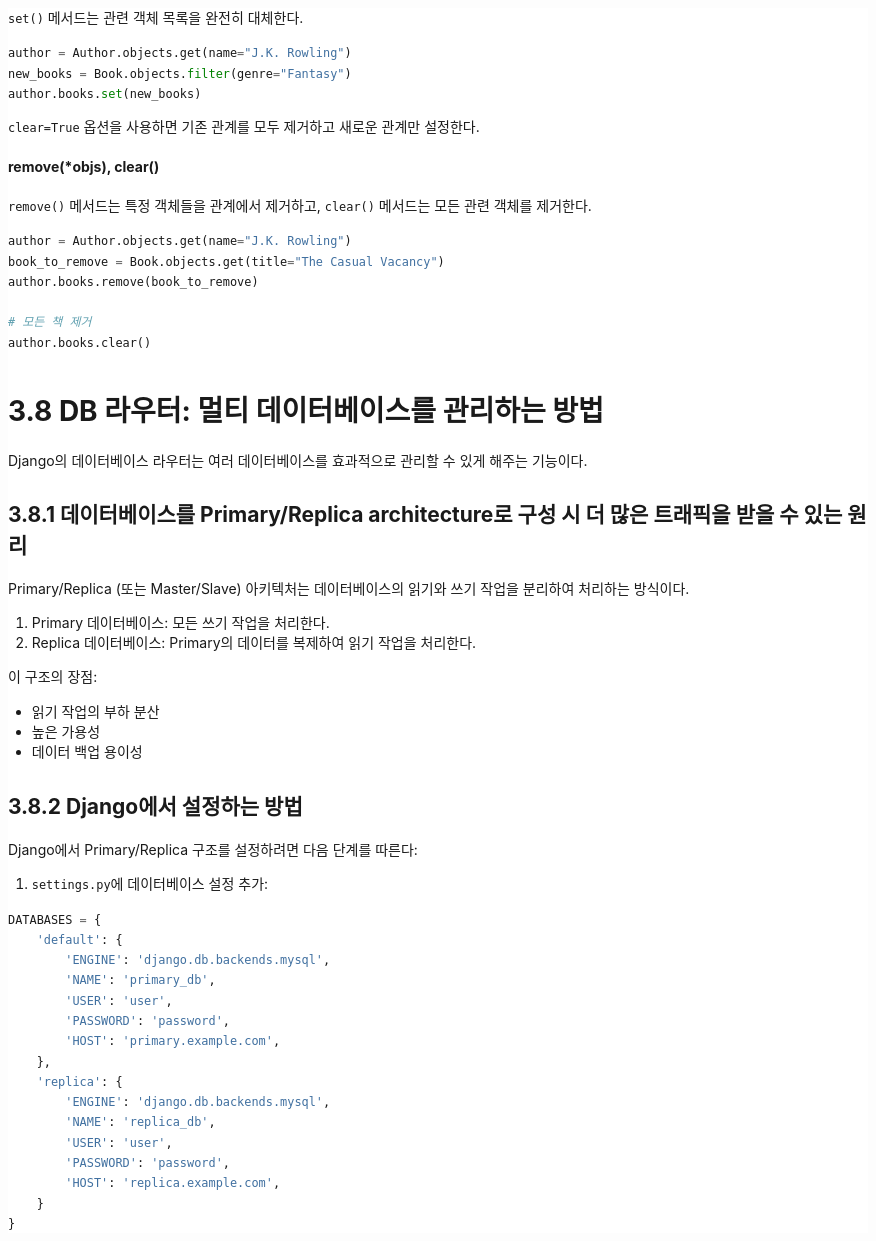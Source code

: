 `set()` 메서드는 관련 객체 목록을 완전히 대체한다.

```python
author = Author.objects.get(name="J.K. Rowling")
new_books = Book.objects.filter(genre="Fantasy")
author.books.set(new_books)
```

`clear=True` 옵션을 사용하면 기존 관계를 모두 제거하고 새로운 관계만 설정한다.

#### remove(*objs), clear()

`remove()` 메서드는 특정 객체들을 관계에서 제거하고, `clear()` 메서드는 모든 관련 객체를 제거한다.

```python
author = Author.objects.get(name="J.K. Rowling")
book_to_remove = Book.objects.get(title="The Casual Vacancy")
author.books.remove(book_to_remove)

# 모든 책 제거
author.books.clear()
```

# 3.8 DB 라우터: 멀티 데이터베이스를 관리하는 방법

Django의 데이터베이스 라우터는 여러 데이터베이스를 효과적으로 관리할 수 있게 해주는 기능이다.

## 3.8.1 데이터베이스를 Primary/Replica architecture로 구성 시 더 많은 트래픽을 받을 수 있는 원리

Primary/Replica (또는 Master/Slave) 아키텍처는 데이터베이스의 읽기와 쓰기 작업을 분리하여 처리하는 방식이다. 

1. Primary 데이터베이스: 모든 쓰기 작업을 처리한다.
2. Replica 데이터베이스: Primary의 데이터를 복제하여 읽기 작업을 처리한다.

이 구조의 장점:
- 읽기 작업의 부하 분산
- 높은 가용성
- 데이터 백업 용이성

## 3.8.2 Django에서 설정하는 방법

Django에서 Primary/Replica 구조를 설정하려면 다음 단계를 따른다:

1. `settings.py`에 데이터베이스 설정 추가:

```python
DATABASES = {
    'default': {
        'ENGINE': 'django.db.backends.mysql',
        'NAME': 'primary_db',
        'USER': 'user',
        'PASSWORD': 'password',
        'HOST': 'primary.example.com',
    },
    'replica': {
        'ENGINE': 'django.db.backends.mysql',
        'NAME': 'replica_db',
        'USER': 'user',
        'PASSWORD': 'password',
        'HOST': 'replica.example.com',
    }
}
```
